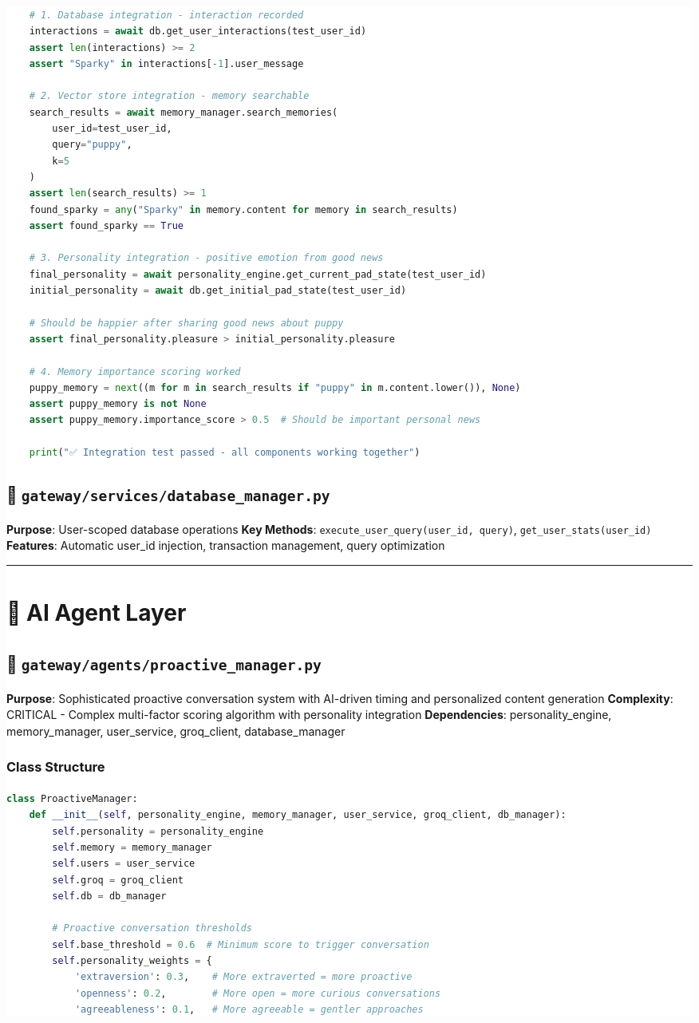 ```python
    # 1. Database integration - interaction recorded
    interactions = await db.get_user_interactions(test_user_id)
    assert len(interactions) >= 2
    assert "Sparky" in interactions[-1].user_message

    # 2. Vector store integration - memory searchable
    search_results = await memory_manager.search_memories(
        user_id=test_user_id,
        query="puppy",
        k=5
    )
    assert len(search_results) >= 1
    found_sparky = any("Sparky" in memory.content for memory in search_results)
    assert found_sparky == True

    # 3. Personality integration - positive emotion from good news
    final_personality = await personality_engine.get_current_pad_state(test_user_id)
    initial_personality = await db.get_initial_pad_state(test_user_id)

    # Should be happier after sharing good news about puppy
    assert final_personality.pleasure > initial_personality.pleasure

    # 4. Memory importance scoring worked
    puppy_memory = next((m for m in search_results if "puppy" in m.content.lower()), None)
    assert puppy_memory is not None
    assert puppy_memory.importance_score > 0.5  # Should be important personal news

    print("✅ Integration test passed - all components working together")
```

## 📄 `gateway/services/database_manager.py`
**Purpose**: User-scoped database operations
**Key Methods**: `execute_user_query(user_id, query)`, `get_user_stats(user_id)`
**Features**: Automatic user_id injection, transaction management, query optimization

---

# 🤖 AI Agent Layer

## 📄 `gateway/agents/proactive_manager.py`
**Purpose**: Sophisticated proactive conversation system with AI-driven timing and personalized content generation
**Complexity**: CRITICAL - Complex multi-factor scoring algorithm with personality integration
**Dependencies**: personality_engine, memory_manager, user_service, groq_client, database_manager

### Class Structure
```python
class ProactiveManager:
    def __init__(self, personality_engine, memory_manager, user_service, groq_client, db_manager):
        self.personality = personality_engine
        self.memory = memory_manager
        self.users = user_service
        self.groq = groq_client
        self.db = db_manager

        # Proactive conversation thresholds
        self.base_threshold = 0.6  # Minimum score to trigger conversation
        self.personality_weights = {
            'extraversion': 0.3,    # More extraverted = more proactive
            'openness': 0.2,        # More open = more curious conversations
            'agreeableness': 0.1,   # More agreeable = gentler approaches
```